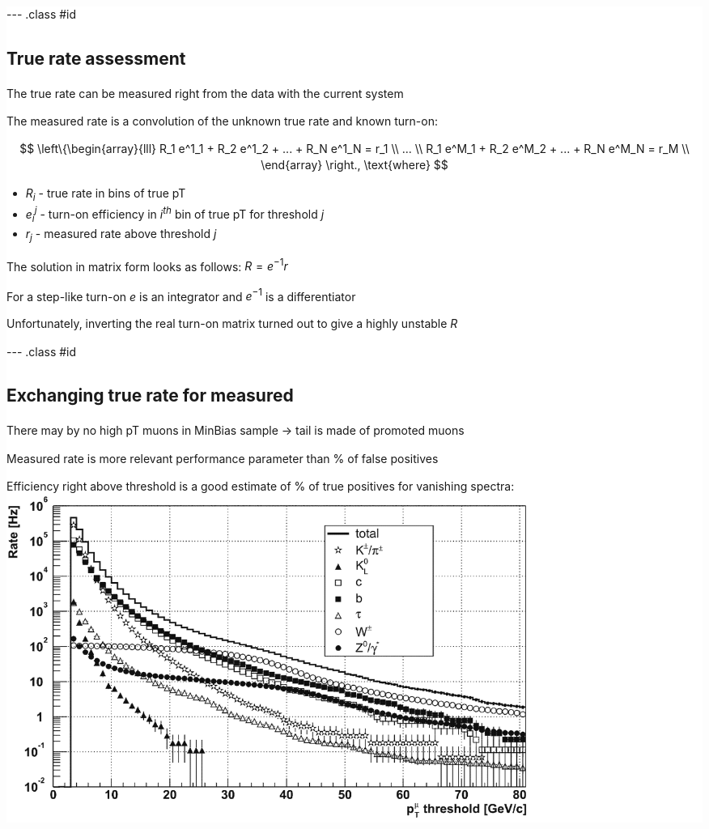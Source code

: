 --- .class #id

## True rate assessment

The true rate can be measured right from the data with the current system

The measured rate is a convolution of the unknown true rate and known turn-on:

$$
\left\{\begin{array}{lll}
R_1 e^1_1 + R_2 e^1_2 + ... + R_N e^1_N = r_1 \\
... \\
R_1 e^M_1 + R_2 e^M_2 + ... + R_N e^M_N = r_M \\
\end{array}
\right., \text{where}
$$

* $R_i$ - true rate in bins of true pT
* $e^j_i$ - turn-on efficiency in $i^{th}$ bin of true pT for threshold $j$
* $r_j$ - measured rate above threshold $j$

The solution in matrix form looks as follows: $R = e^{-1} r$

For a step-like turn-on $e$ is an integrator and $e^{-1}$ is a differentiator

Unfortunately, inverting the real turn-on matrix turned out to give a highly unstable $R$

--- .class #id

## Exchanging true rate for measured

There may by no high pT muons in MinBias sample $\rightarrow$ tail is made of promoted muons

Measured rate is more relevant performance parameter than % of false positives

Efficiency right above threshold is a good estimate of % of true positives for vanishing spectra:
<img class=center src="trigRates.png" height=400> 
